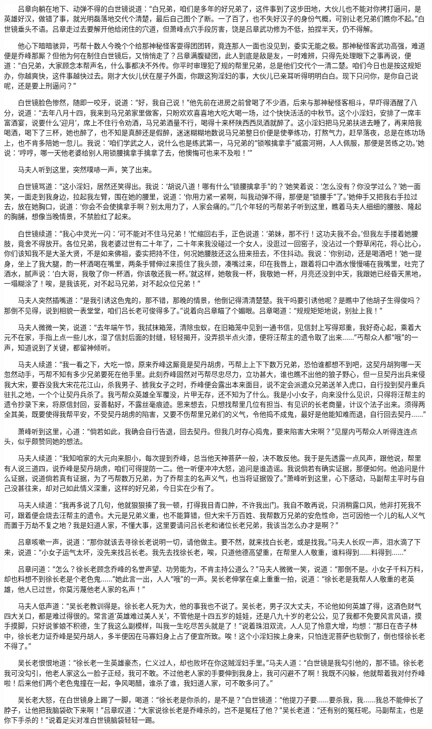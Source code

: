 　　吕章向躺在地下、动弹不得的白世镜说道：“白兄弟，咱们是多年的好兄弟了，这件事到了这步田地，大伙儿也不能对你拷打逼问，是英雄好汉，做错了事，就光明磊落地交代个清楚，最后自己图个了断。一了百了，也不失好汉子的身份气概，可别让老兄弟们瞧你不起。”白世镜垂头不语。吕章走过去要解开他给闭住的穴道，但萧峰点穴手段厉害，饶是吕章武功修为不低，拍捏半天，仍不得解。 

　　他心下暗暗骇异，丐帮十数人今晚个个给那神秘怪客耍得团团转，竟连那人一面也没见到，委实无能之极。那神秘怪客武功高强，难道便是乔峰那厮？但他为何在制住白世镜后，又悄悄走了？吕章满腹疑团，此人到底是敌是友，一时难辨，只得先处理眼下之事再说，便道：“白兄弟，大家顾念本帮声名，什么事都决不外传。你平时审理犯了规的帮里兄弟，总是他们交代个一清二楚。咱们今日也是按这规矩办，你越爽快，这件事越快过去。刚才大伙儿伏在屋子外面，你跟这狗淫妇的事，大伙儿已亲耳听得明明白白。现下只问你，是你自己说呢，还是要上刑逼问？” 

　　白世镜脸色惨然，随即一咬牙，说道：“好，我自己说！”他先前在进房之前曾喝了不少酒，后来与那神秘怪客相斗，早吓得酒醒了八分，说道：“去年八月十四，我来到马兄弟家里做客，只盼欢欢喜喜地大吃大喝一场，过个快快活活的中秋节。这个小淫妇，安排了一席丰富酒宴，说要什么‘迎月’，席上不住行令劝酒，马兄弟酒量不行，喝得十来杯陕西西凤酒就醉了。这小淫妇把马兄弟扶进去睡了，再来陪我喝酒，喝下了三杯，她也醉了，也不知是真醉还是假醉，迷迷糊糊地数说马兄弟整日价便是使拳练功，打熬气力，赶早落夜，总是在练功场上，也不肯多陪她一忽儿。我说：‘咱们学武之人，说什么也是练武第一，马兄弟的“锁喉擒拿手”威震河朔，人人佩服，那便是苦练之功。’她说：‘哼哼，哪一天他老婆给别人用锁腰擒拿手擒拿了去，他懊悔可也来不及啦！’” 

　　马夫人听到这里，突然噗哧一声，笑了出来。 

　　白世镜骂道：“这小淫妇，居然还笑得出。我说：‘胡说八道！哪有什么“锁腰擒拿手”的？’她笑着说：‘怎么没有？你没学过么？’她一面笑，一面走到我身边，拉起我左臂，围在她的腰里，说道：‘你用力紧一紧啊，叫我动弹不得，那便是“锁腰手”了。’她伸手又把我右手拉过去，放在她胸口，说道：‘你会不会使擒拿手啊？别太用力了，人家会痛的。’”几个年轻的丐帮弟子听到这里，瞧着马夫人细细的腰肢、隆起的胸脯，想像当晚情景，不禁脸红了起来。 

　　白世镜续道：“我心中灵光一闪：‘可不能对不住马兄弟！’忙缩回右手，正色说道：‘弟妹，那不行！这功夫我不会。’但我左手搂着她腰肢，竟舍不得放开。各位兄弟，我老婆过世有二十年了，二十年来我没碰过一个女人，没逛过一回窑子，没沾过一个野草闲花，将心比心，你们该知我不是大圣大贤，不是如来佛祖，委实把持不住，何况她腰肢还这么扭来扭去，不住抖动。我说：‘你别动，还是喝酒吧！’她一提身，坐上了我大腿，酌一杯酒喝在嘴里，两条手臂伸过来揽住了我头颈，凑嘴过来，印在我唇上，跟着将口中酒水慢慢哺在我嘴里，吐完了酒水，腻声说：‘白大哥，我敬了你一杯酒，你该敬还我一杯。’就这样，她敬我一杯，我敬她一杯，月亮还没到中天，我跟她已经昏天黑地，一塌糊涂了！唉，是我该死，对不起马兄弟，对不起众位兄弟！” 

　　马夫人突然插嘴道：“是我引诱这色鬼的，那不错，那晚的情景，他倒记得清清楚楚。我干吗要引诱他呢？是瞧中了他胡子生得俊吗？那倒不见得，说到相貌一表堂堂，咱们吕长老可俊得多了。”说着向吕章瞄了个媚眼。吕章喝道：“规规矩矩地说，别扯上我！” 

　　马夫人微微一笑，说道：“去年端午节，我拭抹箱笼，清除虫蚁，在旧箱笼中见到一通书信，见信封上写得郑重，我好奇心起，乘着大元不在家，手指上点一些儿水，湿了信封后面的封缝，轻轻揭开，没弄损半点火漆，便将汪帮主的遗令取了出来……”丐帮众人都“哦”的一声，知道说到了关键，都留神倾听。 

　　马夫人续道：“我一看之下，大吃一惊，原来乔峰这厮竟是契丹胡虏，丐帮上上下下数万兄弟，恐怕谁都想不到吧，这契丹胡狗哪一天忽然动手，丐帮不知有多少兄弟要死在他手里。此刻乔峰固然对丐帮尽忠尽力，立功甚大，谁也瞧不出他的狼子野心，但一旦契丹出兵来侵我大宋，要吞没我大宋花花江山，杀我男子、掳我女子之时，乔峰便会露出本来面目，说不定会派遣众兄弟送羊入虎口，自行投到契丹重兵驻扎之地，一个个让契丹兵杀了。我丐帮众英雄全军覆没，片甲无存，还不知为了什么。我是小小女子，向来没什么见识，只得将汪帮主的遗令抄录下来，将原信封回，妥善黏好，不露丝毫痕迹。思来想去，只想找帮里几位有担当、有见识的长老商量，计议个法子出来。须得两全其美，既要使得我帮平安，不受契丹胡虏的陷害，又要不伤帮里兄弟们的义气，令他捣不成鬼，最好是他能知难而退，自行回去契丹……” 

　　萧峰听到这里，心道：“倘若如此，我确会自行告退，回去契丹。但我几时存心捣鬼，要来陷害大宋啊？”见屋内丐帮众人听得连连点头，似乎颇赞同她的想法。 

　　马夫人续道：“我知咱家的大元向来胆小，每次提到乔峰，总当他天神菩萨一般，决不敢反他。我于是先透露一点风声，跟他说，帮里有人说三道四，说乔峰是契丹胡虏，咱们可得提防一二。他一听便冲冲大怒，追问是谁造谣。我说倘若有确实证据，那便如何。他追问是什么证据，说道倘若真有证据，为了丐帮数万兄弟，为了乔帮主的名声义气，也当将证据毁了。”萧峰听到这里，心下感动，马副帮主平时与自己没甚往来，却对己如此情义深重，这样的好兄弟，今日实在少有了。 

　　马夫人续道：“我再多说了几句，他就狠狠揍了我一顿，打得我目青口肿，不许我出门。我自不敢再说，只消稍露口风，他非打死我不可，跟着便会烧去汪帮主的遗令。大元是兄弟义重，也不能算错，但大宋千万百姓、我帮数万兄弟的安危性命，岂可因他一个儿的私人义气而置于万劫不复之地？我是妇道人家，不懂大事，这里要请问吕长老和诸位长老兄弟，我该当怎么办才是啊？” 

　　吕章咳嗽一声，说道：“那你就该去寻徐长老说明一切，请他做主。要不然，就来找白长老，或是找我。”马夫人长叹一声，泪水滴了下来，说道：“小女子运气太坏，没先来找吕长老。我先去找徐长老，唉，只道他德高望重，在帮里人人敬重，谁料得到……料得到……” 

　　吕章问道：“怎么？徐长老顾念乔峰的名誉声望、功劳能为，不肯主持公道么？”马夫人微微一笑，说道：“那倒不是。小女子千料万料，却也料想不到徐长老是个老色鬼……”她此言一出，人人“哦”的一声。吴长老伸掌在桌上重重一拍，说道：“徐长老是我帮人人敬重的老英雄，他人已过世，你莫污蔑他老人家的名声！” 

　　马夫人低声道：“吴长老教训得是。徐长老人死为大，他的事我也不说了。吴长老，男子汉大丈夫，不论他如何英雄了得，这酒色财气四大关口，都是难过得很的。常言道‘英雄难过美人关’，不管他是十四五岁的娃娃，还是八九十岁的老公公，见了我都不免要风言风语，摸手摸脚，只好说爹娘不积德，生了我这么副模样，叫我一生吃尽苦头就是了！”说着珠泪双流，人人见了怜意大增，均想：“那日在杏子林中，徐长老力证乔峰是契丹胡人，多半便因在马寡妇身上占了便宜所致。唉！这个小淫妇挨上身来，只怕连泥菩萨也软倒了，倒也怪徐长老不得了。” 

　　吴长老恨恨地道：“徐长老一生英雄豪杰，仁义过人，却也败坏在你这贼淫妇手里。”马夫人道：“白世镜是我勾引他的，那不错。徐长老我可没勾引，他老人家这么一脸子正经，我可不敢。不过他老人家的手要伸到我身上，我可闪避不了啊！我既不闪躲，他就帮着我对付乔峰啦！后来他们两个老色鬼撞在一起，争风喝醋，谁杀了谁，我妇道人家，可不敢多问了。” 

　　吴长老大怒，在白世镜身上踢了一脚，喝道：“徐长老是你杀的，是不是？”白世镜道：“他提刀子要……要杀我，我……我总不能伸长了脖子，让他把我脑袋砍下来啊！”吕章叹道：“大家说徐长老是乔峰杀的，岂不是冤枉了他？”吴长老道：“还有别的冤枉呢。马副帮主，也是你下手杀的！”说着足尖对准白世镜脑袋轻轻一踢。 
